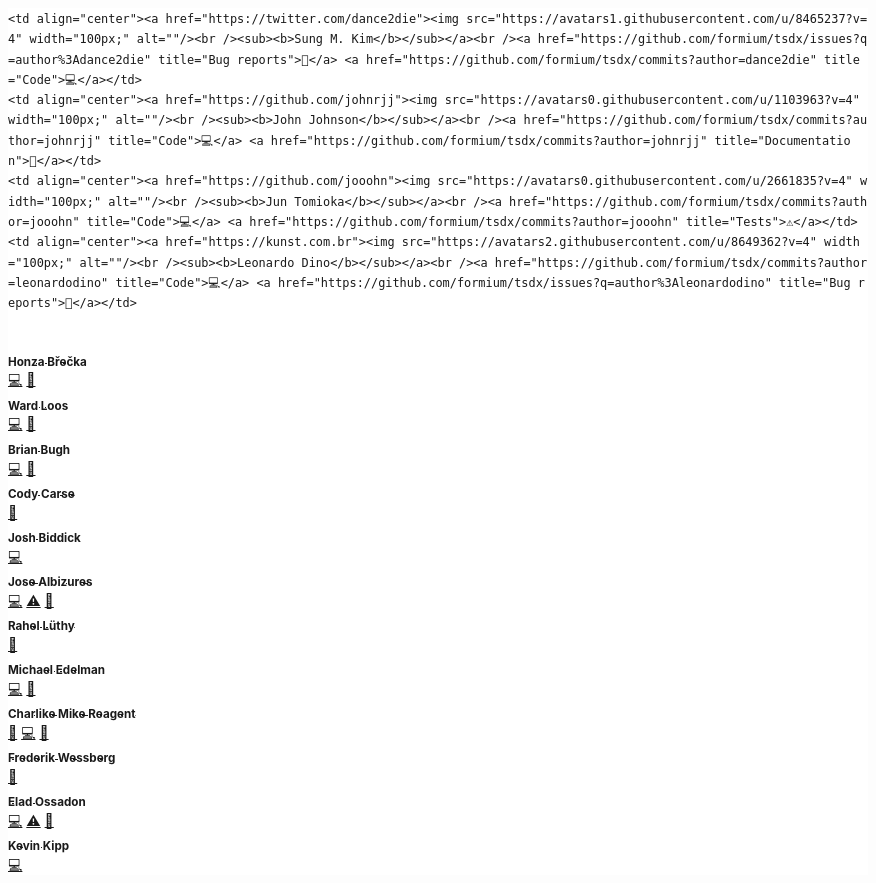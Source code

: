     <td align="center"><a href="https://twitter.com/dance2die"><img src="https://avatars1.githubusercontent.com/u/8465237?v=4" width="100px;" alt=""/><br /><sub><b>Sung M. Kim</b></sub></a><br /><a href="https://github.com/formium/tsdx/issues?q=author%3Adance2die" title="Bug reports">🐛</a> <a href="https://github.com/formium/tsdx/commits?author=dance2die" title="Code">💻</a></td>
    <td align="center"><a href="https://github.com/johnrjj"><img src="https://avatars0.githubusercontent.com/u/1103963?v=4" width="100px;" alt=""/><br /><sub><b>John Johnson</b></sub></a><br /><a href="https://github.com/formium/tsdx/commits?author=johnrjj" title="Code">💻</a> <a href="https://github.com/formium/tsdx/commits?author=johnrjj" title="Documentation">📖</a></td>
    <td align="center"><a href="https://github.com/jooohn"><img src="https://avatars0.githubusercontent.com/u/2661835?v=4" width="100px;" alt=""/><br /><sub><b>Jun Tomioka</b></sub></a><br /><a href="https://github.com/formium/tsdx/commits?author=jooohn" title="Code">💻</a> <a href="https://github.com/formium/tsdx/commits?author=jooohn" title="Tests">⚠️</a></td>
    <td align="center"><a href="https://kunst.com.br"><img src="https://avatars2.githubusercontent.com/u/8649362?v=4" width="100px;" alt=""/><br /><sub><b>Leonardo Dino</b></sub></a><br /><a href="https://github.com/formium/tsdx/commits?author=leonardodino" title="Code">💻</a> <a href="https://github.com/formium/tsdx/issues?q=author%3Aleonardodino" title="Bug reports">🐛</a></td>
  </tr>
  <tr>
    <td align="center"><a href="https://honzabrecka.com"><img src="https://avatars3.githubusercontent.com/u/1021827?v=4" width="100px;" alt=""/><br /><sub><b>Honza Břečka</b></sub></a><br /><a href="https://github.com/formium/tsdx/commits?author=honzabrecka" title="Code">💻</a> <a href="https://github.com/formium/tsdx/issues?q=author%3Ahonzabrecka" title="Bug reports">🐛</a></td>
    <td align="center"><a href="http://chatlayer.ai"><img src="https://avatars1.githubusercontent.com/u/4059732?v=4" width="100px;" alt=""/><br /><sub><b>Ward Loos</b></sub></a><br /><a href="https://github.com/formium/tsdx/commits?author=wrdls" title="Code">💻</a> <a href="#ideas-wrdls" title="Ideas, Planning, & Feedback">🤔</a></td>
    <td align="center"><a href="https://github.com/bbugh"><img src="https://avatars3.githubusercontent.com/u/438465?v=4" width="100px;" alt=""/><br /><sub><b>Brian Bugh</b></sub></a><br /><a href="https://github.com/formium/tsdx/commits?author=bbugh" title="Code">💻</a> <a href="https://github.com/formium/tsdx/issues?q=author%3Abbugh" title="Bug reports">🐛</a></td>
    <td align="center"><a href="https://github.com/ccarse"><img src="https://avatars2.githubusercontent.com/u/1965943?v=4" width="100px;" alt=""/><br /><sub><b>Cody Carse</b></sub></a><br /><a href="https://github.com/formium/tsdx/commits?author=ccarse" title="Documentation">📖</a></td>
    <td align="center"><a href="http://sadsa.github.io"><img src="https://avatars0.githubusercontent.com/u/3200576?v=4" width="100px;" alt=""/><br /><sub><b>Josh Biddick</b></sub></a><br /><a href="https://github.com/formium/tsdx/commits?author=sadsa" title="Code">💻</a></td>
    <td align="center"><a href="http://albizures.com"><img src="https://avatars3.githubusercontent.com/u/6843073?v=4" width="100px;" alt=""/><br /><sub><b>Jose Albizures</b></sub></a><br /><a href="https://github.com/formium/tsdx/commits?author=albizures" title="Code">💻</a> <a href="https://github.com/formium/tsdx/commits?author=albizures" title="Tests">⚠️</a> <a href="https://github.com/formium/tsdx/issues?q=author%3Aalbizures" title="Bug reports">🐛</a></td>
    <td align="center"><a href="https://netzwerg.ch"><img src="https://avatars3.githubusercontent.com/u/439387?v=4" width="100px;" alt=""/><br /><sub><b>Rahel Lüthy</b></sub></a><br /><a href="https://github.com/formium/tsdx/commits?author=netzwerg" title="Documentation">📖</a></td>
  </tr>
  <tr>
    <td align="center"><a href="https://fabulas.io"><img src="https://avatars1.githubusercontent.com/u/14793389?v=4" width="100px;" alt=""/><br /><sub><b>Michael Edelman </b></sub></a><br /><a href="https://github.com/formium/tsdx/commits?author=medelman17" title="Code">💻</a> <a href="#ideas-medelman17" title="Ideas, Planning, & Feedback">🤔</a></td>
    <td align="center"><a href="https://tunnckoCore.com"><img src="https://avatars3.githubusercontent.com/u/5038030?v=4" width="100px;" alt=""/><br /><sub><b>Charlike Mike Reagent</b></sub></a><br /><a href="https://github.com/formium/tsdx/pulls?q=is%3Apr+reviewed-by%3AtunnckoCore" title="Reviewed Pull Requests">👀</a> <a href="https://github.com/formium/tsdx/commits?author=tunnckoCore" title="Code">💻</a> <a href="#ideas-tunnckoCore" title="Ideas, Planning, & Feedback">🤔</a></td>
    <td align="center"><a href="https://github.com/wessberg"><img src="https://avatars0.githubusercontent.com/u/20454213?v=4" width="100px;" alt=""/><br /><sub><b>Frederik Wessberg</b></sub></a><br /><a href="#question-wessberg" title="Answering Questions">💬</a></td>
    <td align="center"><a href="http://elad.ossadon.com"><img src="https://avatars0.githubusercontent.com/u/51488?v=4" width="100px;" alt=""/><br /><sub><b>Elad Ossadon</b></sub></a><br /><a href="https://github.com/formium/tsdx/commits?author=elado" title="Code">💻</a> <a href="https://github.com/formium/tsdx/commits?author=elado" title="Tests">⚠️</a> <a href="https://github.com/formium/tsdx/issues?q=author%3Aelado" title="Bug reports">🐛</a></td>
    <td align="center"><a href="https://github.com/third774"><img src="https://avatars3.githubusercontent.com/u/8732191?v=4" width="100px;" alt=""/><br /><sub><b>Kevin Kipp</b></sub></a><br /><a href="https://github.com/formium/tsdx/commits?author=third774" title="Code">💻</a></td>